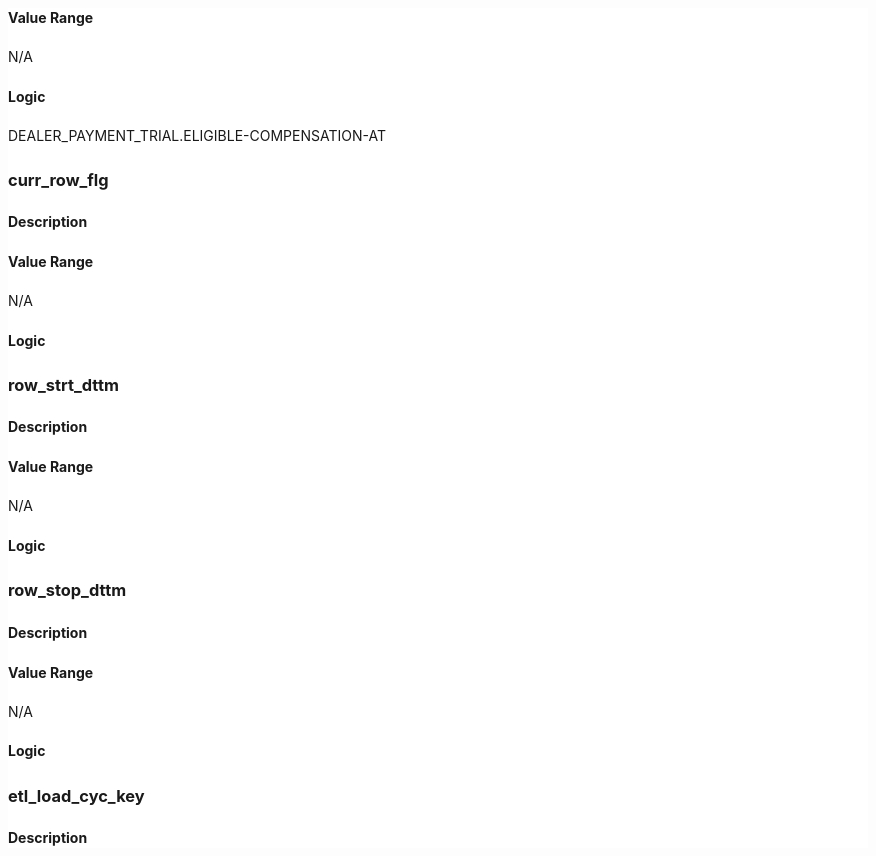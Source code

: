 

#### Value Range

N/A

#### Logic


DEALER_PAYMENT_TRIAL.ELIGIBLE-COMPENSATION-AT




### curr_row_flg
#### Description



#### Value Range

N/A

#### Logic





### row_strt_dttm
#### Description



#### Value Range

N/A

#### Logic





### row_stop_dttm
#### Description



#### Value Range

N/A

#### Logic





### etl_load_cyc_key
#### Description
